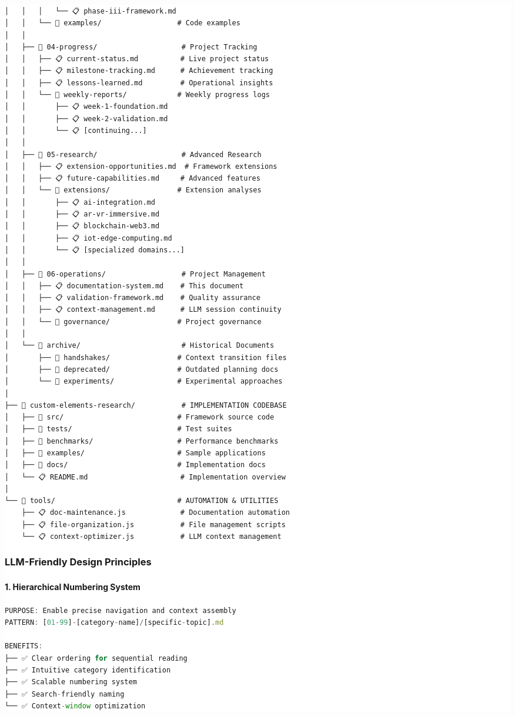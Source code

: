 ```
│   │   │   └── 📋 phase-iii-framework.md
│   │   └── 📁 examples/                  # Code examples
│   │
│   ├── 📁 04-progress/                    # Project Tracking
│   │   ├── 📋 current-status.md          # Live project status
│   │   ├── 📋 milestone-tracking.md      # Achievement tracking
│   │   ├── 📋 lessons-learned.md         # Operational insights
│   │   └── 📁 weekly-reports/            # Weekly progress logs
│   │       ├── 📋 week-1-foundation.md
│   │       ├── 📋 week-2-validation.md
│   │       └── 📋 [continuing...]
│   │
│   ├── 📁 05-research/                    # Advanced Research
│   │   ├── 📋 extension-opportunities.md  # Framework extensions
│   │   ├── 📋 future-capabilities.md     # Advanced features
│   │   └── 📁 extensions/                # Extension analyses
│   │       ├── 📋 ai-integration.md
│   │       ├── 📋 ar-vr-immersive.md
│   │       ├── 📋 blockchain-web3.md
│   │       ├── 📋 iot-edge-computing.md
│   │       └── 📋 [specialized domains...]
│   │
│   ├── 📁 06-operations/                  # Project Management
│   │   ├── 📋 documentation-system.md    # This document
│   │   ├── 📋 validation-framework.md    # Quality assurance
│   │   ├── 📋 context-management.md      # LLM session continuity
│   │   └── 📁 governance/                # Project governance
│   │
│   └── 📁 archive/                        # Historical Documents
│       ├── 📁 handshakes/                # Context transition files
│       ├── 📁 deprecated/                # Outdated planning docs
│       └── 📁 experiments/               # Experimental approaches
│
├── 📁 custom-elements-research/           # IMPLEMENTATION CODEBASE
│   ├── 📁 src/                           # Framework source code
│   ├── 📁 tests/                         # Test suites
│   ├── 📁 benchmarks/                    # Performance benchmarks
│   ├── 📁 examples/                      # Sample applications
│   ├── 📁 docs/                          # Implementation docs
│   └── 📋 README.md                      # Implementation overview
│
└── 📁 tools/                             # AUTOMATION & UTILITIES
    ├── 📋 doc-maintenance.js             # Documentation automation
    ├── 📋 file-organization.js           # File management scripts
    └── 📋 context-optimizer.js           # LLM context management
```

### **LLM-Friendly Design Principles**

#### **1. Hierarchical Numbering System**
```typescript
PURPOSE: Enable precise navigation and context assembly
PATTERN: [01-99]-[category-name]/[specific-topic].md

BENEFITS:
├── ✅ Clear ordering for sequential reading
├── ✅ Intuitive category identification
├── ✅ Scalable numbering system
├── ✅ Search-friendly naming
└── ✅ Context-window optimization
```
